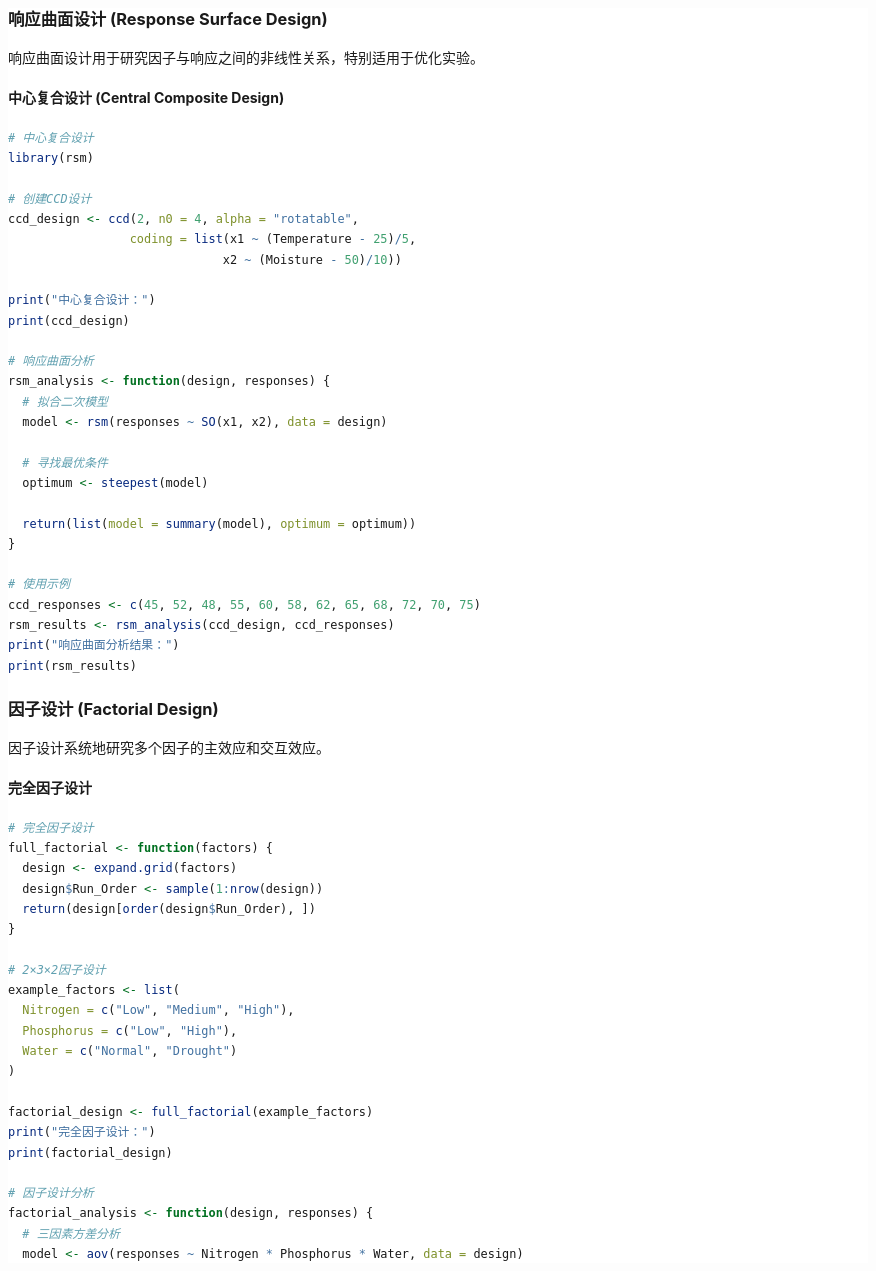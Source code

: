 ### 响应曲面设计 (Response Surface Design)

响应曲面设计用于研究因子与响应之间的非线性关系，特别适用于优化实验。

#### 中心复合设计 (Central Composite Design)

```r
# 中心复合设计
library(rsm)

# 创建CCD设计
ccd_design <- ccd(2, n0 = 4, alpha = "rotatable", 
                 coding = list(x1 ~ (Temperature - 25)/5, 
                              x2 ~ (Moisture - 50)/10))

print("中心复合设计：")
print(ccd_design)

# 响应曲面分析
rsm_analysis <- function(design, responses) {
  # 拟合二次模型
  model <- rsm(responses ~ SO(x1, x2), data = design)
  
  # 寻找最优条件
  optimum <- steepest(model)
  
  return(list(model = summary(model), optimum = optimum))
}

# 使用示例
ccd_responses <- c(45, 52, 48, 55, 60, 58, 62, 65, 68, 72, 70, 75)
rsm_results <- rsm_analysis(ccd_design, ccd_responses)
print("响应曲面分析结果：")
print(rsm_results)
```

### 因子设计 (Factorial Design)

因子设计系统地研究多个因子的主效应和交互效应。

#### 完全因子设计

```r
# 完全因子设计
full_factorial <- function(factors) {
  design <- expand.grid(factors)
  design$Run_Order <- sample(1:nrow(design))
  return(design[order(design$Run_Order), ])
}

# 2×3×2因子设计
example_factors <- list(
  Nitrogen = c("Low", "Medium", "High"),
  Phosphorus = c("Low", "High"),
  Water = c("Normal", "Drought")
)

factorial_design <- full_factorial(example_factors)
print("完全因子设计：")
print(factorial_design)

# 因子设计分析
factorial_analysis <- function(design, responses) {
  # 三因素方差分析
  model <- aov(responses ~ Nitrogen * Phosphorus * Water, data = design)
```